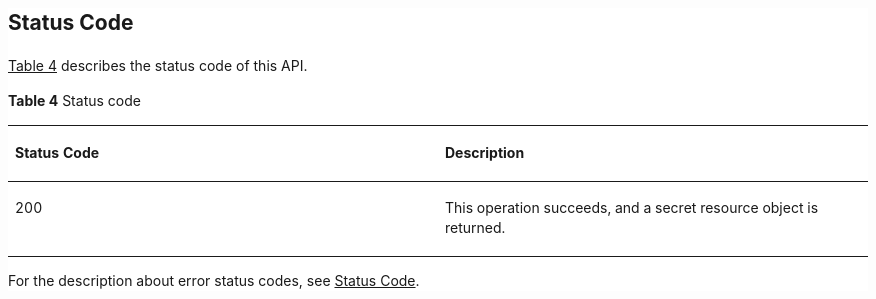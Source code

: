 ```
```

## Status Code<a name="s91a3be3fa42649b9bc4a65bfa7366093"></a>

[Table 4](#t6cee8759205747faa51f286e53dbed24)  describes the status code of this API.

**Table  4**  Status code

<a name="t6cee8759205747faa51f286e53dbed24"></a>
<table><thead align="left"><tr id="r4c11b2d5506d46358b44888e0906952a"><th class="cellrowborder" valign="top" width="50%" id="mcps1.2.3.1.1"><p id="p16238293201625"><a name="p16238293201625"></a><a name="p16238293201625"></a>Status Code</p>
</th>
<th class="cellrowborder" valign="top" width="50%" id="mcps1.2.3.1.2"><p id="p40233369201625"><a name="p40233369201625"></a><a name="p40233369201625"></a>Description</p>
</th>
</tr>
</thead>
<tbody><tr id="r5ad486edb0db460294cdd49a495f30a6"><td class="cellrowborder" valign="top" width="50%" headers="mcps1.2.3.1.1 "><p id="a16bfcc1de96142f6a2f458546b8722ed"><a name="a16bfcc1de96142f6a2f458546b8722ed"></a><a name="a16bfcc1de96142f6a2f458546b8722ed"></a>200</p>
</td>
<td class="cellrowborder" valign="top" width="50%" headers="mcps1.2.3.1.2 "><p id="en-us_topic_0079614896_p815332217101"><a name="en-us_topic_0079614896_p815332217101"></a><a name="en-us_topic_0079614896_p815332217101"></a>This operation succeeds, and a secret resource object is returned.</p>
</td>
</tr>
</tbody>
</table>

For the description about error status codes, see  [Status Code](status-code.md).

